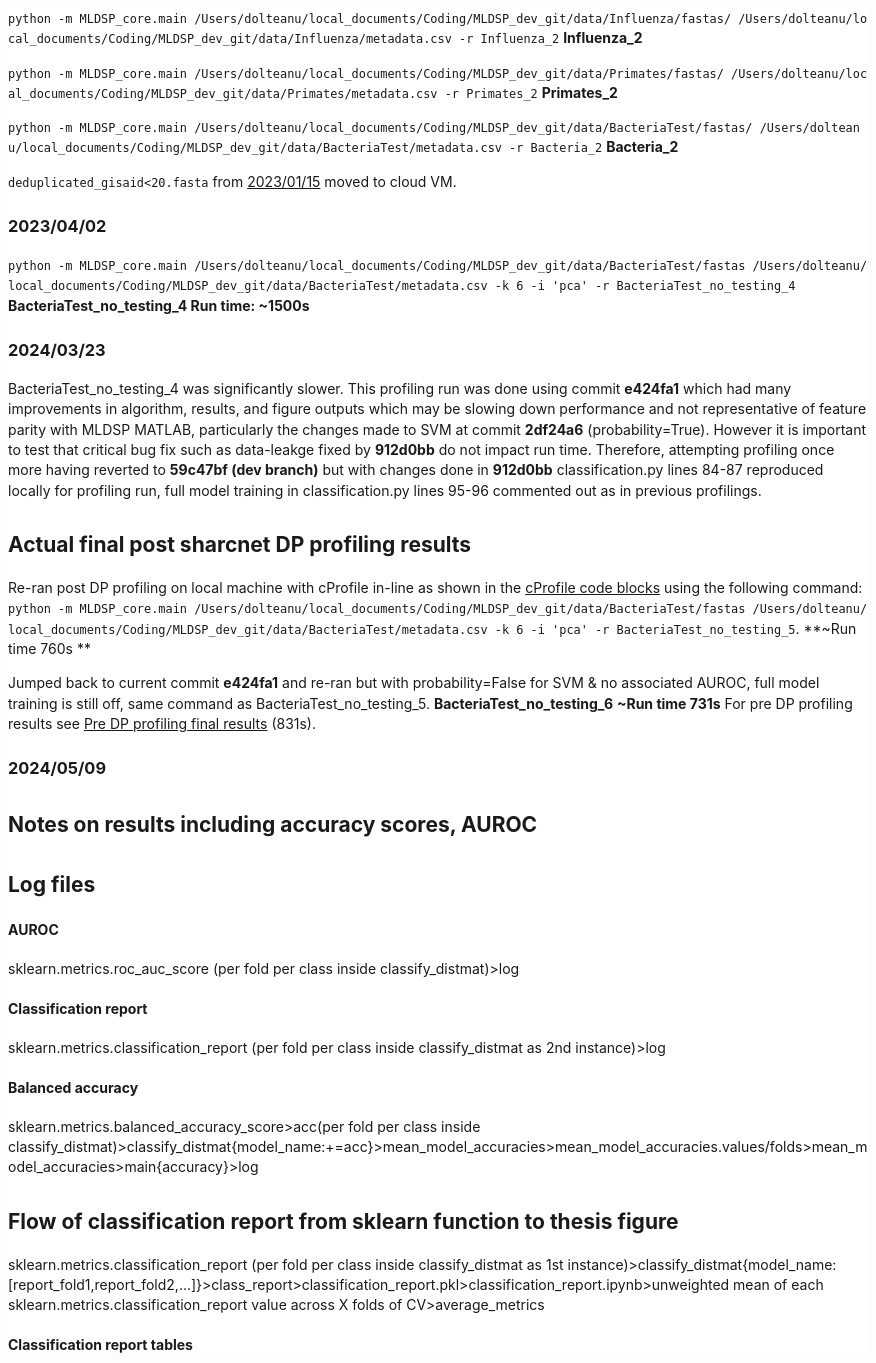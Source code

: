 `python -m MLDSP_core.main /Users/dolteanu/local_documents/Coding/MLDSP_dev_git/data/Influenza/fastas/ /Users/dolteanu/local_documents/Coding/MLDSP_dev_git/data/Influenza/metadata.csv -r Influenza_2`  **Influenza_2**

`python -m MLDSP_core.main /Users/dolteanu/local_documents/Coding/MLDSP_dev_git/data/Primates/fastas/ /Users/dolteanu/local_documents/Coding/MLDSP_dev_git/data/Primates/metadata.csv -r Primates_2`  **Primates_2**

`python -m MLDSP_core.main /Users/dolteanu/local_documents/Coding/MLDSP_dev_git/data/BacteriaTest/fastas/ /Users/dolteanu/local_documents/Coding/MLDSP_dev_git/data/BacteriaTest/metadata.csv -r Bacteria_2` **Bacteria_2**

`deduplicated_gisaid<20.fasta` from [2023/01/15](#20230115) moved to cloud VM.

### 2023/04/02
`python -m MLDSP_core.main /Users/dolteanu/local_documents/Coding/MLDSP_dev_git/data/BacteriaTest/fastas /Users/dolteanu/local_documents/Coding/MLDSP_dev_git/data/BacteriaTest/metadata.csv -k 6 -i 'pca' -r BacteriaTest_no_testing_4`  **BacteriaTest_no_testing_4 Run time: ~1500s**
### 2024/03/23 
BacteriaTest_no_testing_4 was significantly slower. This profiling run was done using commit **e424fa1** which had many improvements in algorithm, results, and figure outputs which may be slowing down performance and not representative of feature parity with MLDSP MATLAB, particularly the changes made to SVM at commit **2df24a6** (probability=True). However it is important to test that critical bug fix such as data-leakge fixed by **912d0bb** do not impact run time. Therefore, attempting profiling once more having reverted to **59c47bf (dev branch)** but with changes done in **912d0bb** classification.py lines 84-87 reproduced locally for profiling run, full model training in classification.py lines 95-96 commented out as in previous profilings.
## Actual final post sharcnet DP profiling results
Re-ran post DP profiling on local machine with cProfile in-line as shown in the [cProfile code blocks](#cprofile-code-blocks) using the following command: `python -m MLDSP_core.main /Users/dolteanu/local_documents/Coding/MLDSP_dev_git/data/BacteriaTest/fastas /Users/dolteanu/local_documents/Coding/MLDSP_dev_git/data/BacteriaTest/metadata.csv -k 6 -i 'pca' -r BacteriaTest_no_testing_5`. **~Run time 760s ** 

Jumped back to current commit **e424fa1** and re-ran but with probability=False for SVM & no associated AUROC, full model training is still off, same command as BacteriaTest_no_testing_5. **BacteriaTest_no_testing_6** **~Run time 731s**
For pre DP profiling results see [Pre DP profiling final results](#20220516) (831s).
### 2024/05/09
## Notes on results including accuracy scores, AUROC
## Log files
#### AUROC
sklearn.metrics.roc_auc_score (per fold per class inside classify_distmat)>log
#### Classification report 
sklearn.metrics.classification_report (per fold per class inside classify_distmat as 2nd instance)>log
#### Balanced accuracy
sklearn.metrics.balanced_accuracy_score>acc(per fold per class inside classify_distmat)>classify_distmat{model_name:+=acc}>mean_model_accuracies>mean_model_accuracies.values/folds>mean_model_accuracies>main{accuracy}>log
## Flow of classification report from sklearn function to thesis figure 
 sklearn.metrics.classification_report (per fold per class inside classify_distmat as 1st instance)>classify_distmat{model_name:[report_fold1,report_fold2,...]}>class_report>classification_report.pkl>classification_report.ipynb>unweighted mean of each sklearn.metrics.classification_report value across X folds of CV>average_metrics
 #### Classification report tables